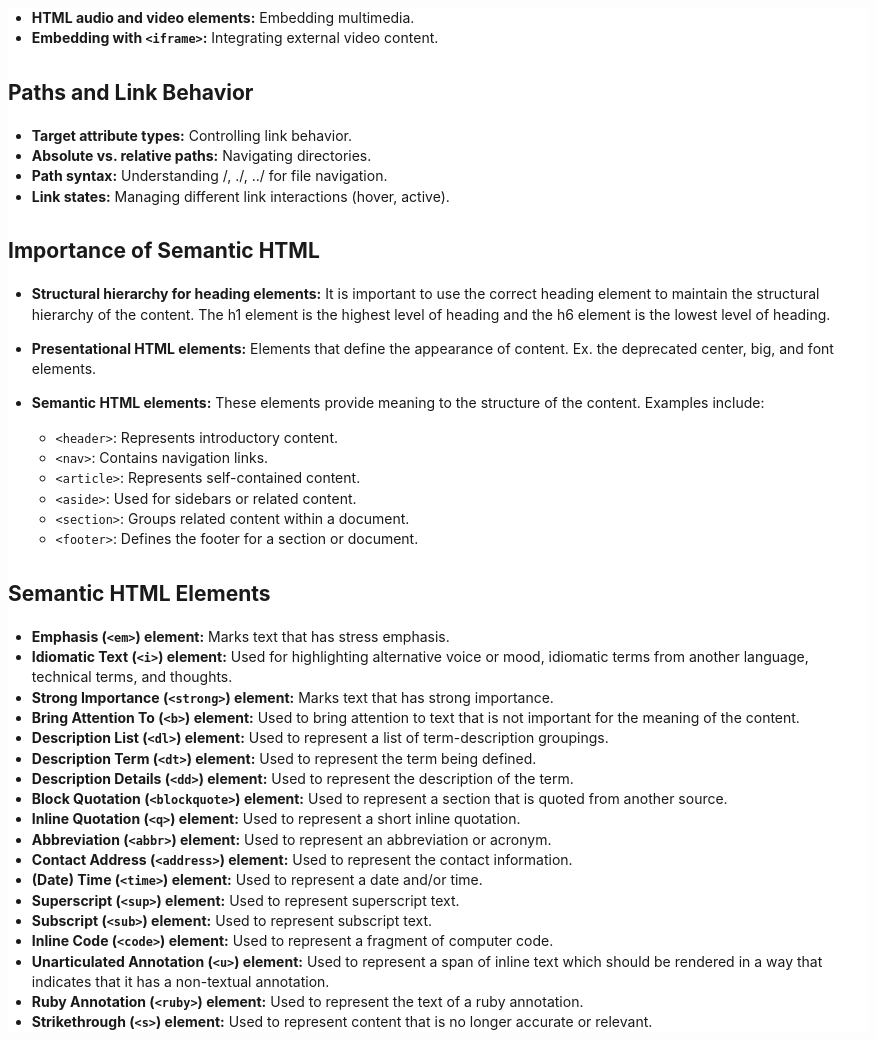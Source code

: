 - **HTML audio and video elements:** Embedding multimedia.
- **Embedding with `<iframe>`:** Integrating external video content.

## Paths and Link Behavior

- **Target attribute types:** Controlling link behavior.
- **Absolute vs. relative paths:** Navigating directories.
- **Path syntax:** Understanding /, ./, ../ for file navigation.
- **Link states:** Managing different link interactions (hover, active).

## Importance of Semantic HTML

- **Structural hierarchy for heading elements:** It is important to use the correct heading element to maintain the structural hierarchy of the content. The h1 element is the highest level of heading and the h6 element is the lowest level of heading.
- **Presentational HTML elements:** Elements that define the appearance of content. Ex. the deprecated center, big, and font elements.
- **Semantic HTML elements:** These elements provide meaning to the structure of the content. Examples include:

  - `<header>`: Represents introductory content.
  - `<nav>`: Contains navigation links.
  - `<article>`: Represents self-contained content.
  - `<aside>`: Used for sidebars or related content.
  - `<section>`: Groups related content within a document.
  - `<footer>`: Defines the footer for a section or document.

## Semantic HTML Elements

- **Emphasis (`<em>`) element:** Marks text that has stress emphasis.
- **Idiomatic Text (`<i>`) element:** Used for highlighting alternative voice or mood, idiomatic terms from another language, technical terms, and thoughts.
- **Strong Importance (`<strong>`) element:** Marks text that has strong importance.
- **Bring Attention To (`<b>`) element:** Used to bring attention to text that is not important for the meaning of the content.
- **Description List (`<dl>`) element:** Used to represent a list of term-description groupings.
- **Description Term (`<dt>`) element:** Used to represent the term being defined.
- **Description Details (`<dd>`) element:** Used to represent the description of the term.
- **Block Quotation (`<blockquote>`) element:** Used to represent a section that is quoted from another source.
- **Inline Quotation (`<q>`) element:** Used to represent a short inline quotation.
- **Abbreviation (`<abbr>`) element:** Used to represent an abbreviation or acronym.
- **Contact Address (`<address>`) element:** Used to represent the contact information.
- **(Date) Time (`<time>`) element:** Used to represent a date and/or time.
- **Superscript (`<sup>`) element:** Used to represent superscript text.
- **Subscript (`<sub>`) element:** Used to represent subscript text.
- **Inline Code (`<code>`) element:** Used to represent a fragment of computer code.
- **Unarticulated Annotation (`<u>`) element:** Used to represent a span of inline text which should be rendered in a way that indicates that it has a non-textual annotation.
- **Ruby Annotation (`<ruby>`) element:** Used to represent the text of a ruby annotation.
- **Strikethrough (`<s>`) element:** Used to represent content that is no longer accurate or relevant.

